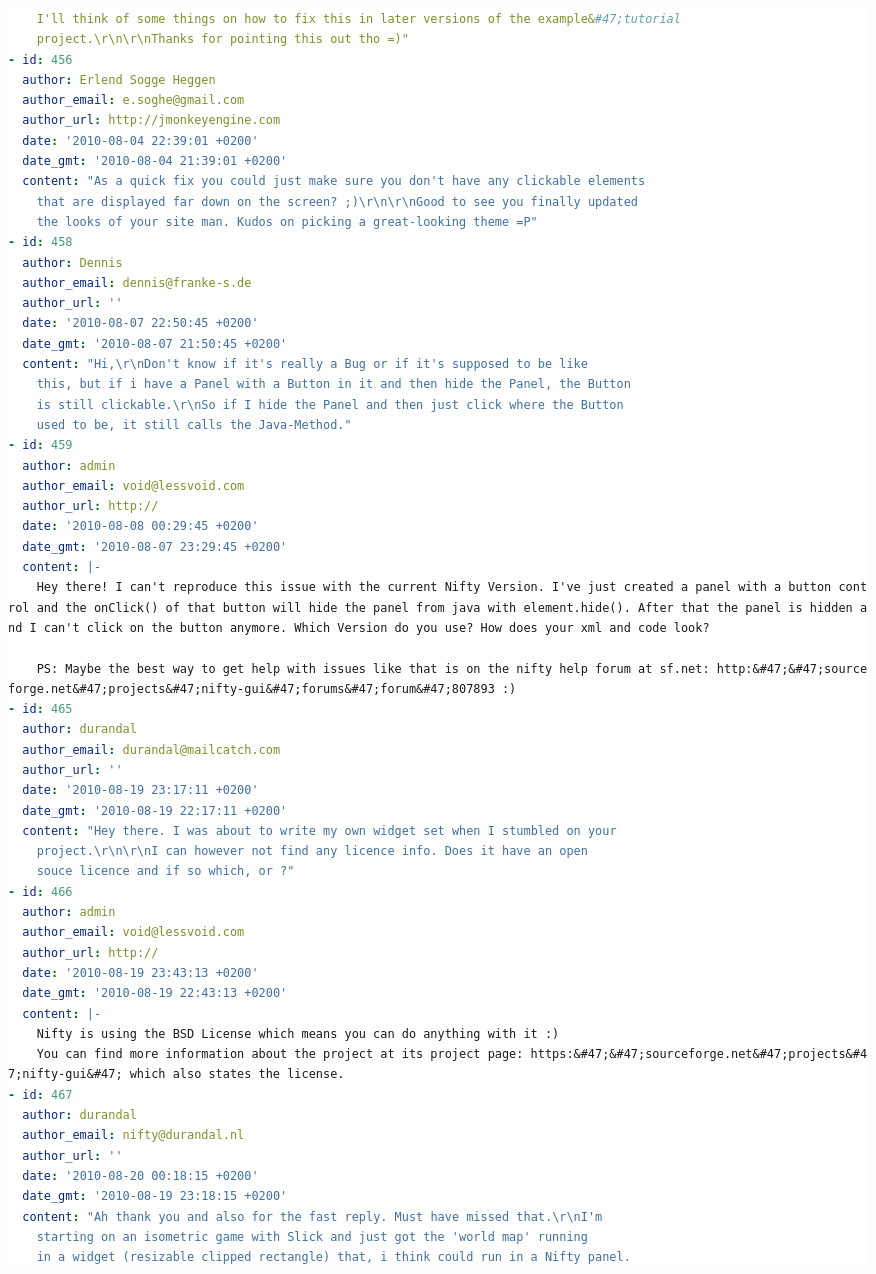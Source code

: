 ```yaml
    I'll think of some things on how to fix this in later versions of the example&#47;tutorial
    project.\r\n\r\nThanks for pointing this out tho =)"
- id: 456
  author: Erlend Sogge Heggen
  author_email: e.soghe@gmail.com
  author_url: http://jmonkeyengine.com
  date: '2010-08-04 22:39:01 +0200'
  date_gmt: '2010-08-04 21:39:01 +0200'
  content: "As a quick fix you could just make sure you don't have any clickable elements
    that are displayed far down on the screen? ;)\r\n\r\nGood to see you finally updated
    the looks of your site man. Kudos on picking a great-looking theme =P"
- id: 458
  author: Dennis
  author_email: dennis@franke-s.de
  author_url: ''
  date: '2010-08-07 22:50:45 +0200'
  date_gmt: '2010-08-07 21:50:45 +0200'
  content: "Hi,\r\nDon't know if it's really a Bug or if it's supposed to be like
    this, but if i have a Panel with a Button in it and then hide the Panel, the Button
    is still clickable.\r\nSo if I hide the Panel and then just click where the Button
    used to be, it still calls the Java-Method."
- id: 459
  author: admin
  author_email: void@lessvoid.com
  author_url: http://
  date: '2010-08-08 00:29:45 +0200'
  date_gmt: '2010-08-07 23:29:45 +0200'
  content: |-
    Hey there! I can't reproduce this issue with the current Nifty Version. I've just created a panel with a button control and the onClick() of that button will hide the panel from java with element.hide(). After that the panel is hidden and I can't click on the button anymore. Which Version do you use? How does your xml and code look?

    PS: Maybe the best way to get help with issues like that is on the nifty help forum at sf.net: http:&#47;&#47;sourceforge.net&#47;projects&#47;nifty-gui&#47;forums&#47;forum&#47;807893 :)
- id: 465
  author: durandal
  author_email: durandal@mailcatch.com
  author_url: ''
  date: '2010-08-19 23:17:11 +0200'
  date_gmt: '2010-08-19 22:17:11 +0200'
  content: "Hey there. I was about to write my own widget set when I stumbled on your
    project.\r\n\r\nI can however not find any licence info. Does it have an open
    souce licence and if so which, or ?"
- id: 466
  author: admin
  author_email: void@lessvoid.com
  author_url: http://
  date: '2010-08-19 23:43:13 +0200'
  date_gmt: '2010-08-19 22:43:13 +0200'
  content: |-
    Nifty is using the BSD License which means you can do anything with it :)
    You can find more information about the project at its project page: https:&#47;&#47;sourceforge.net&#47;projects&#47;nifty-gui&#47; which also states the license.
- id: 467
  author: durandal
  author_email: nifty@durandal.nl
  author_url: ''
  date: '2010-08-20 00:18:15 +0200'
  date_gmt: '2010-08-19 23:18:15 +0200'
  content: "Ah thank you and also for the fast reply. Must have missed that.\r\nI'm
    starting on an isometric game with Slick and just got the 'world map' running
    in a widget (resizable clipped rectangle) that, i think could run in a Nifty panel.
```